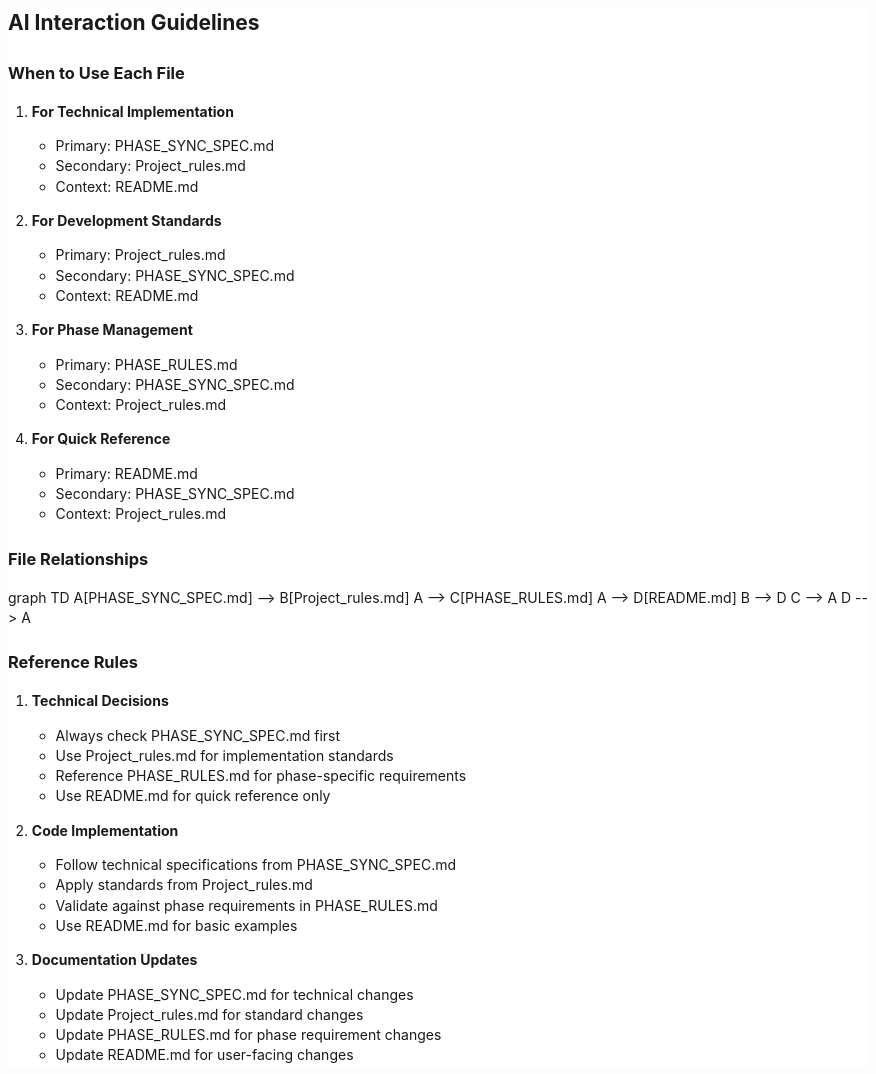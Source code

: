 ## AI Interaction Guidelines

### When to Use Each File

1. **For Technical Implementation**
   - Primary: PHASE_SYNC_SPEC.md
   - Secondary: Project_rules.md
   - Context: README.md

2. **For Development Standards**
   - Primary: Project_rules.md
   - Secondary: PHASE_SYNC_SPEC.md
   - Context: README.md

3. **For Phase Management**
   - Primary: PHASE_RULES.md
   - Secondary: PHASE_SYNC_SPEC.md
   - Context: Project_rules.md

4. **For Quick Reference**
   - Primary: README.md
   - Secondary: PHASE_SYNC_SPEC.md
   - Context: Project_rules.md

### File Relationships


graph TD
    A[PHASE_SYNC_SPEC.md] --> B[Project_rules.md]
    A --> C[PHASE_RULES.md]
    A --> D[README.md]
    B --> D
    C --> A
    D --> A

### Reference Rules

1. **Technical Decisions**
   - Always check PHASE_SYNC_SPEC.md first
   - Use Project_rules.md for implementation standards
   - Reference PHASE_RULES.md for phase-specific requirements
   - Use README.md for quick reference only

2. **Code Implementation**
   - Follow technical specifications from PHASE_SYNC_SPEC.md
   - Apply standards from Project_rules.md
   - Validate against phase requirements in PHASE_RULES.md
   - Use README.md for basic examples

3. **Documentation Updates**
   - Update PHASE_SYNC_SPEC.md for technical changes
   - Update Project_rules.md for standard changes
   - Update PHASE_RULES.md for phase requirement changes
   - Update README.md for user-facing changes
